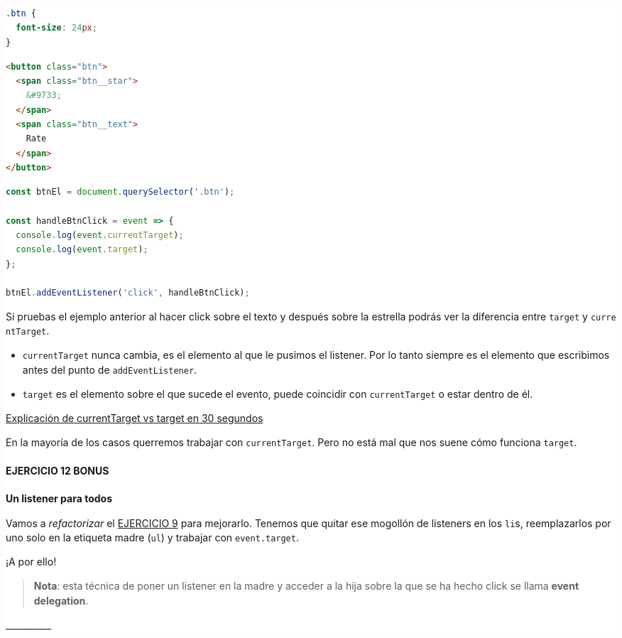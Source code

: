 ```css
.btn {
  font-size: 24px;
}
```

```html
<button class="btn">
  <span class="btn__star">
    &#9733;
  </span>
  <span class="btn__text">
    Rate
  </span>
</button>
```

```js
const btnEl = document.querySelector('.btn');

const handleBtnClick = event => {
  console.log(event.currentTarget);
  console.log(event.target);
};

btnEl.addEventListener('click', handleBtnClick);
```

Si pruebas el ejemplo anterior al hacer click sobre el texto y después sobre la estrella podrás ver la diferencia entre `target` y `currentTarget`.

- `currentTarget` nunca cambia, es el elemento al que le pusimos el listener. Por lo tanto siempre es el elemento que escribimos antes del punto de `addEventListener`.

- `target` es el elemento sobre el que sucede el evento, puede coincidir con `currentTarget` o estar dentro de él.

[Explicación de currentTarget vs target en 30 segundos](http://joequery.me/code/event-target-vs-event-currenttarget-30-seconds/)

En la mayoría de los casos querremos trabajar con `currentTarget`. Pero no está mal que nos suene cómo funciona `target`.

#### EJERCICIO 12 BONUS

**Un listener para todos**

Vamos a _refactorizar_ el [EJERCICIO 9](#ejercicio-9) para mejorarlo. Tenemos que quitar ese mogollón de listeners en los `li`s, reemplazarlos por uno solo en la etiqueta madre (`ul`) y trabajar con `event.target`.

¡A por ello!

> **Nota**: esta técnica de poner un listener en la madre y acceder a la hija sobre la que se ha hecho click se llama **event delegation**.

\_\_\_\_\_\_\_\_\_\_
